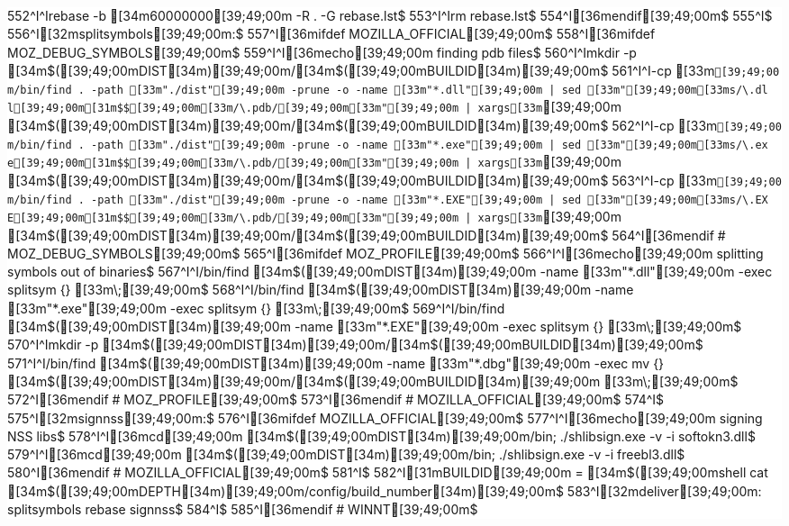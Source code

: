    552^I^Irebase -b [34m60000000[39;49;00m -R . -G rebase.lst$
   553^I^Irm rebase.lst$
   554^I[36mendif[39;49;00m$
   555^I$
   556^I[32msplitsymbols[39;49;00m:$
   557^I[36mifdef MOZILLA_OFFICIAL[39;49;00m$
   558^I[36mifdef MOZ_DEBUG_SYMBOLS[39;49;00m$
   559^I^I[36mecho[39;49;00m finding pdb files$
   560^I^Imkdir -p [34m$([39;49;00mDIST[34m)[39;49;00m/[34m$([39;49;00mBUILDID[34m)[39;49;00m$
   561^I^I-cp [33m`[39;49;00m/bin/find . -path [33m"./dist"[39;49;00m -prune -o -name [33m"*.dll"[39;49;00m | sed [33m"[39;49;00m[33ms/\.dll[39;49;00m[31m$$[39;49;00m[33m/\.pdb/[39;49;00m[33m"[39;49;00m | xargs[33m`[39;49;00m [34m$([39;49;00mDIST[34m)[39;49;00m/[34m$([39;49;00mBUILDID[34m)[39;49;00m$
   562^I^I-cp [33m`[39;49;00m/bin/find . -path [33m"./dist"[39;49;00m -prune -o -name [33m"*.exe"[39;49;00m | sed [33m"[39;49;00m[33ms/\.exe[39;49;00m[31m$$[39;49;00m[33m/\.pdb/[39;49;00m[33m"[39;49;00m | xargs[33m`[39;49;00m [34m$([39;49;00mDIST[34m)[39;49;00m/[34m$([39;49;00mBUILDID[34m)[39;49;00m$
   563^I^I-cp [33m`[39;49;00m/bin/find . -path [33m"./dist"[39;49;00m -prune -o -name [33m"*.EXE"[39;49;00m | sed [33m"[39;49;00m[33ms/\.EXE[39;49;00m[31m$$[39;49;00m[33m/\.pdb/[39;49;00m[33m"[39;49;00m | xargs[33m`[39;49;00m [34m$([39;49;00mDIST[34m)[39;49;00m/[34m$([39;49;00mBUILDID[34m)[39;49;00m$
   564^I[36mendif # MOZ_DEBUG_SYMBOLS[39;49;00m$
   565^I[36mifdef MOZ_PROFILE[39;49;00m$
   566^I^I[36mecho[39;49;00m splitting symbols out of binaries$
   567^I^I/bin/find [34m$([39;49;00mDIST[34m)[39;49;00m -name [33m"*.dll"[39;49;00m -exec splitsym {} [33m\;[39;49;00m$
   568^I^I/bin/find [34m$([39;49;00mDIST[34m)[39;49;00m -name [33m"*.exe"[39;49;00m -exec splitsym {} [33m\;[39;49;00m$
   569^I^I/bin/find [34m$([39;49;00mDIST[34m)[39;49;00m -name [33m"*.EXE"[39;49;00m -exec splitsym {} [33m\;[39;49;00m$
   570^I^Imkdir -p [34m$([39;49;00mDIST[34m)[39;49;00m/[34m$([39;49;00mBUILDID[34m)[39;49;00m$
   571^I^I/bin/find [34m$([39;49;00mDIST[34m)[39;49;00m -name [33m"*.dbg"[39;49;00m -exec mv {} [34m$([39;49;00mDIST[34m)[39;49;00m/[34m$([39;49;00mBUILDID[34m)[39;49;00m [33m\;[39;49;00m$
   572^I[36mendif # MOZ_PROFILE[39;49;00m$
   573^I[36mendif # MOZILLA_OFFICIAL[39;49;00m$
   574^I$
   575^I[32msignnss[39;49;00m:$
   576^I[36mifdef MOZILLA_OFFICIAL[39;49;00m$
   577^I^I[36mecho[39;49;00m signing NSS libs$
   578^I^I[36mcd[39;49;00m [34m$([39;49;00mDIST[34m)[39;49;00m/bin; ./shlibsign.exe -v -i softokn3.dll$
   579^I^I[36mcd[39;49;00m [34m$([39;49;00mDIST[34m)[39;49;00m/bin; ./shlibsign.exe -v -i freebl3.dll$
   580^I[36mendif # MOZILLA_OFFICIAL[39;49;00m$
   581^I$
   582^I[31mBUILDID[39;49;00m = [34m$([39;49;00mshell cat [34m$([39;49;00mDEPTH[34m)[39;49;00m/config/build_number[34m)[39;49;00m$
   583^I[32mdeliver[39;49;00m: splitsymbols rebase signnss$
   584^I$
   585^I[36mendif # WINNT[39;49;00m$
